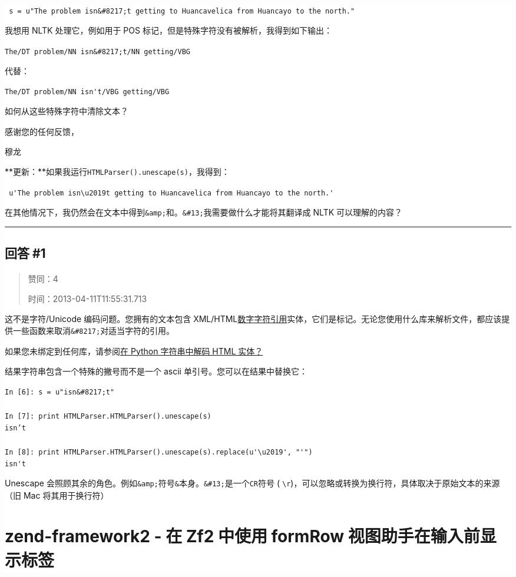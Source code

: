 ```
 s = u"The problem isn&#8217;t getting to Huancavelica from Huancayo to the north." 
```

我想用 NLTK 处理它，例如用于 POS 标记，但是特殊字符没有被解析，我得到如下输出：

```
The/DT problem/NN isn&#8217;t/NN getting/VBG 
```

代替：

```
The/DT problem/NN isn't/VBG getting/VBG 
```

如何从这些特殊字符中清除文本？

感谢您的任何反馈，

穆龙

**更新：**如果我运行`HTMLParser().unescape(s)`，我得到：

```
 u'The problem isn\u2019t getting to Huancavelica from Huancayo to the north.' 
```

在其他情况下，我仍然会在文本中得到`&amp;`和。`&#13;`我需要做什么才能将其翻译成 NLTK 可以理解的内容？

* * *

## 回答 #1

> 赞同：4
> 
> 时间：2013-04-11T11:55:31.713

这不是字符/Unicode 编码问题。您拥有的文本包含 XML/HTML[数字字符引用](http://en.wikipedia.org/wiki/Numeric_character_reference)实体，它们是标记。无论您使用什么库来解析文件，都应该提供一些函数来取消`&#8217;`对适当字符的引用。

如果您未绑定到任何库，请参阅[在 Python 字符串中解码 HTML 实体？](https://stackoverflow.com/questions/2087370/decode-html-entities-in-python-string)

结果字符串包含一个特殊的撇号而不是一个 ascii 单引号。您可以在结果中替换它：

```
In [6]: s = u"isn&#8217;t"

In [7]: print HTMLParser.HTMLParser().unescape(s)
isn’t

In [8]: print HTMLParser.HTMLParser().unescape(s).replace(u'\u2019', "'")
isn't 
```

Unescape 会照顾其余的角色。例如`&amp;`符号`&`本身。`&#13;`是一个`CR`符号 ( `\r`)，可以忽略或转换为换行符，具体取决于原始文本的来源（旧 Mac 将其用于换行符）

# zend-framework2 - 在 Zf2 中使用 formRow 视图助手在输入前显示标签
